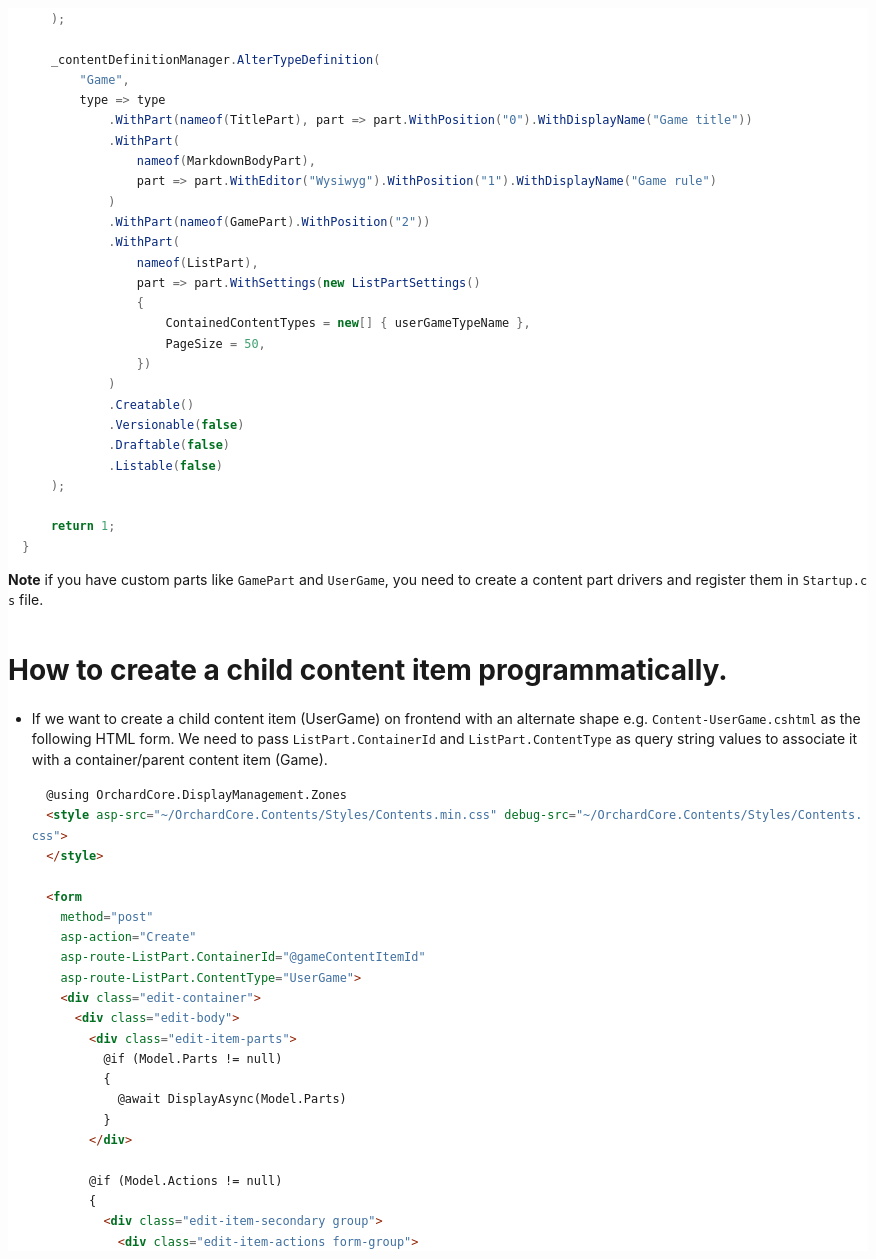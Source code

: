 ```cs
      );

      _contentDefinitionManager.AlterTypeDefinition(
          "Game",
          type => type
              .WithPart(nameof(TitlePart), part => part.WithPosition("0").WithDisplayName("Game title"))
              .WithPart(
                  nameof(MarkdownBodyPart),
                  part => part.WithEditor("Wysiwyg").WithPosition("1").WithDisplayName("Game rule")
              )
              .WithPart(nameof(GamePart).WithPosition("2"))
              .WithPart(
                  nameof(ListPart),
                  part => part.WithSettings(new ListPartSettings()
                  {
                      ContainedContentTypes = new[] { userGameTypeName },
                      PageSize = 50,
                  })
              )
              .Creatable()
              .Versionable(false)
              .Draftable(false)
              .Listable(false)
      );

      return 1;
  }

```
**Note** if you have custom parts like `GamePart` and `UserGame`, you need to create a content part drivers and register them in `Startup.cs` file.

# How to create a child content item programmatically.
- If we want to create a child content item (UserGame) on frontend with an alternate shape e.g. `Content-UserGame.cshtml` as the following HTML form.
We need to pass `ListPart.ContainerId` and `ListPart.ContentType` as query string values to associate it with a container/parent content item (Game).
  ```html
    @using OrchardCore.DisplayManagement.Zones
    <style asp-src="~/OrchardCore.Contents/Styles/Contents.min.css" debug-src="~/OrchardCore.Contents/Styles/Contents.css">
    </style>

    <form
      method="post"
      asp-action="Create"
      asp-route-ListPart.ContainerId="@gameContentItemId"
      asp-route-ListPart.ContentType="UserGame">
      <div class="edit-container">
        <div class="edit-body">
          <div class="edit-item-parts">
            @if (Model.Parts != null)
            {
              @await DisplayAsync(Model.Parts)
            }
          </div>

          @if (Model.Actions != null)
          {
            <div class="edit-item-secondary group">
              <div class="edit-item-actions form-group">
  ```